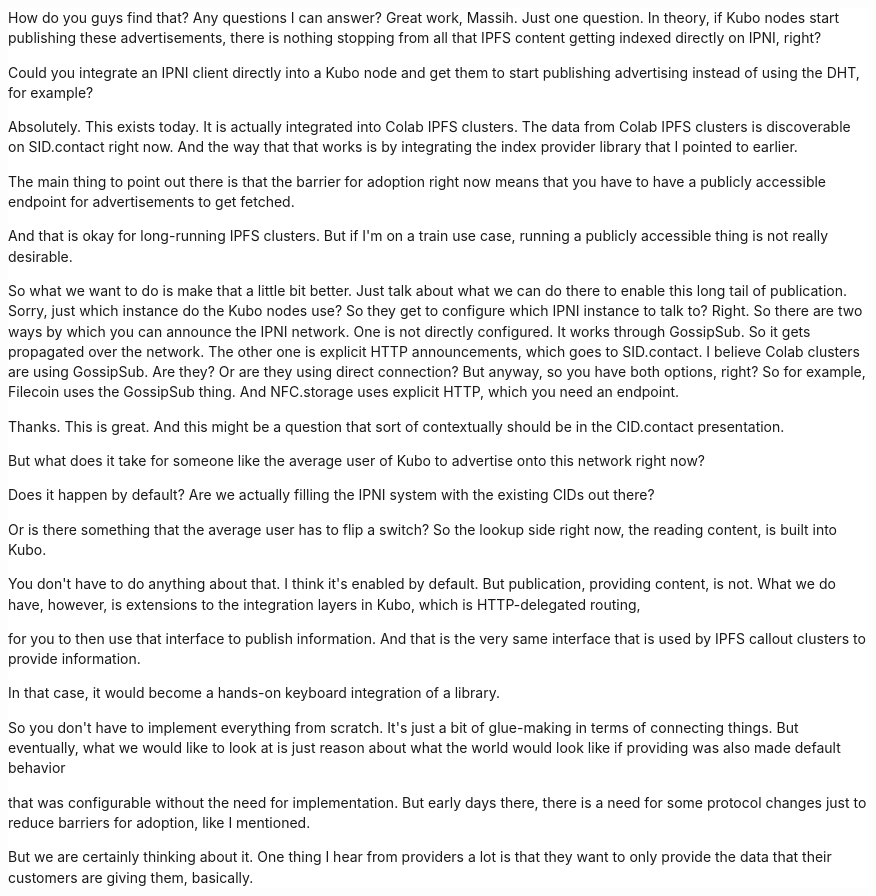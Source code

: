 How do you guys find that? Any questions I can answer? Great work, Massih. Just one question. In theory, if Kubo nodes start publishing these advertisements, there is nothing stopping from all that IPFS content getting indexed directly on IPNI, right?

Could you integrate an IPNI client directly into a Kubo node and get them to start publishing advertising instead of using the DHT, for example?

Absolutely. This exists today. It is actually integrated into Colab IPFS clusters.
The data from Colab IPFS clusters is discoverable on SID.contact right now.
And the way that that works is by integrating the index provider library that I pointed to earlier.

The main thing to point out there is that the barrier for adoption right now means that you have to have a publicly accessible endpoint for advertisements to get fetched.

And that is okay for long-running IPFS clusters. But if I'm on a train use case, running a publicly accessible thing is not really desirable.

So what we want to do is make that a little bit better. Just talk about what we can do there to enable this long tail of publication.
Sorry, just which instance do the Kubo nodes use? So they get to configure which IPNI instance to talk to? Right. So there are two ways by which you can announce the IPNI network. One is not directly configured. It works through GossipSub. So it gets propagated over the network. The other one is explicit HTTP announcements, which goes to SID.contact. I believe Colab clusters are using GossipSub. Are they? Or are they using direct connection? But anyway, so you have both options, right? So for example, Filecoin uses the GossipSub thing. And NFC.storage uses explicit HTTP, which you need an endpoint.

Thanks. This is great. And this might be a question that sort of contextually should be in the CID.contact presentation.

But what does it take for someone like the average user of Kubo to advertise onto this network right now?

Does it happen by default? Are we actually filling the IPNI system with the existing CIDs out there?

Or is there something that the average user has to flip a switch? So the lookup side right now, the reading content, is built into Kubo.

You don't have to do anything about that. I think it's enabled by default. But publication, providing content, is not. What we do have, however, is extensions to the integration layers in Kubo, which is HTTP-delegated routing,

for you to then use that interface to publish information. And that is the very same interface that is used by IPFS callout clusters to provide information.

In that case, it would become a hands-on keyboard integration of a library.

So you don't have to implement everything from scratch. It's just a bit of glue-making in terms of connecting things. But eventually, what we would like to look at is just reason about what the world would look like if providing was also made default behavior

that was configurable without the need for implementation. But early days there, there is a need for some protocol changes just to reduce barriers for adoption, like I mentioned.

But we are certainly thinking about it. One thing I hear from providers a lot is that they want to only provide the data that their customers are giving them, basically.
